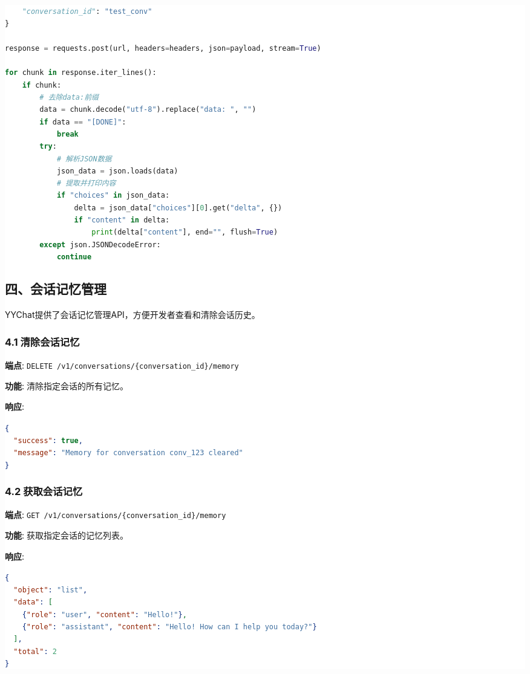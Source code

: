 ```python
    "conversation_id": "test_conv"
}

response = requests.post(url, headers=headers, json=payload, stream=True)

for chunk in response.iter_lines():
    if chunk:
        # 去除data:前缀
        data = chunk.decode("utf-8").replace("data: ", "")
        if data == "[DONE]":
            break
        try:
            # 解析JSON数据
            json_data = json.loads(data)
            # 提取并打印内容
            if "choices" in json_data:
                delta = json_data["choices"][0].get("delta", {})
                if "content" in delta:
                    print(delta["content"], end="", flush=True)
        except json.JSONDecodeError:
            continue
```

## 四、会话记忆管理

YYChat提供了会话记忆管理API，方便开发者查看和清除会话历史。

### 4.1 清除会话记忆

**端点**: `DELETE /v1/conversations/{conversation_id}/memory`

**功能**: 清除指定会话的所有记忆。

**响应**: 
```json
{
  "success": true,
  "message": "Memory for conversation conv_123 cleared"
}
```

### 4.2 获取会话记忆

**端点**: `GET /v1/conversations/{conversation_id}/memory`

**功能**: 获取指定会话的记忆列表。

**响应**: 
```json
{
  "object": "list",
  "data": [
    {"role": "user", "content": "Hello!"},
    {"role": "assistant", "content": "Hello! How can I help you today?"}
  ],
  "total": 2
}
```
